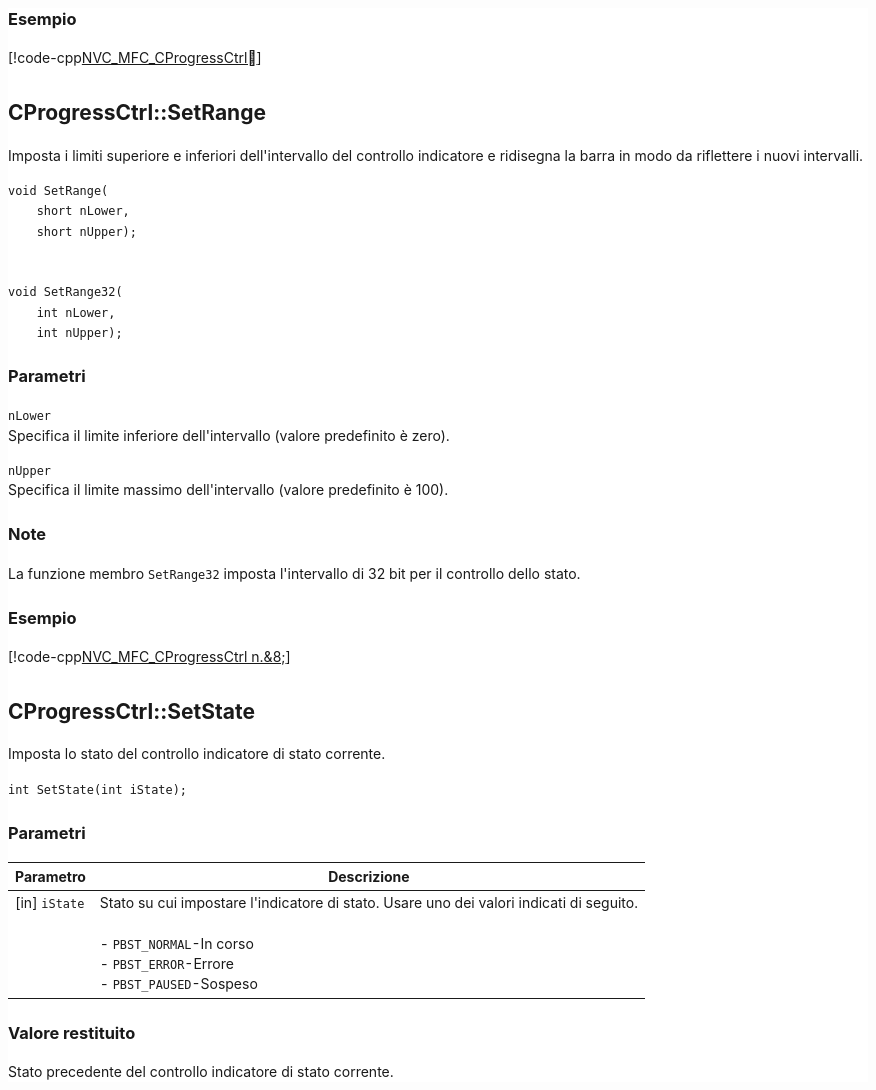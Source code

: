 ### <a name="example"></a>Esempio  
 [!code-cpp[NVC_MFC_CProgressCtrl&#7;](../../mfc/reference/codesnippet/cpp/cprogressctrl-class_12.cpp)]  
  
##  <a name="a-namesetrangea--cprogressctrlsetrange"></a><a name="setrange"></a>CProgressCtrl::SetRange  
 Imposta i limiti superiore e inferiori dell'intervallo del controllo indicatore e ridisegna la barra in modo da riflettere i nuovi intervalli.  
  
```  
void SetRange(
    short nLower,  
    short nUpper);

 
void SetRange32(
    int nLower,  
    int nUpper);
```  
  
### <a name="parameters"></a>Parametri  
 `nLower`  
 Specifica il limite inferiore dell'intervallo (valore predefinito è zero).  
  
 `nUpper`  
 Specifica il limite massimo dell'intervallo (valore predefinito è 100).  
  
### <a name="remarks"></a>Note  
 La funzione membro `SetRange32` imposta l'intervallo di 32 bit per il controllo dello stato.  
  
### <a name="example"></a>Esempio  
 [!code-cpp[NVC_MFC_CProgressCtrl n.&8;](../../mfc/reference/codesnippet/cpp/cprogressctrl-class_13.cpp)]  
  
##  <a name="a-namesetstatea--cprogressctrlsetstate"></a><a name="setstate"></a>CProgressCtrl::SetState  
 Imposta lo stato del controllo indicatore di stato corrente.  
  
```  
int SetState(int iState);
```  
  
### <a name="parameters"></a>Parametri  
  
|Parametro|Descrizione|  
|---------------|-----------------|  
|[in] `iState`|Stato su cui impostare l'indicatore di stato. Usare uno dei valori indicati di seguito.<br /><br /> - `PBST_NORMAL`-In corso<br />- `PBST_ERROR`-Errore<br />- `PBST_PAUSED`-Sospeso|  
  
### <a name="return-value"></a>Valore restituito  
 Stato precedente del controllo indicatore di stato corrente.  
  